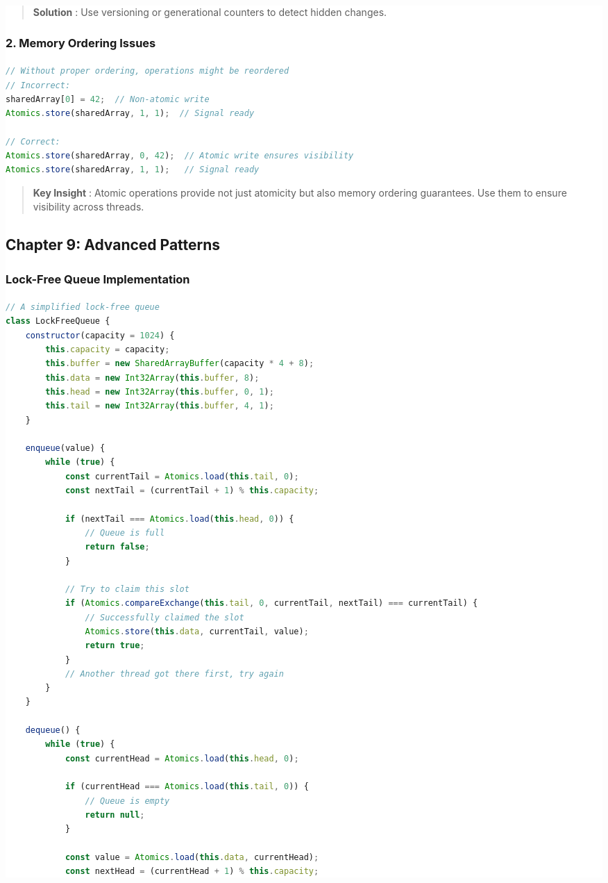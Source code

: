> **Solution** : Use versioning or generational counters to detect hidden changes.

### 2. Memory Ordering Issues

```javascript
// Without proper ordering, operations might be reordered
// Incorrect:
sharedArray[0] = 42;  // Non-atomic write
Atomics.store(sharedArray, 1, 1);  // Signal ready

// Correct:
Atomics.store(sharedArray, 0, 42);  // Atomic write ensures visibility
Atomics.store(sharedArray, 1, 1);   // Signal ready
```

> **Key Insight** : Atomic operations provide not just atomicity but also memory ordering guarantees. Use them to ensure visibility across threads.

## Chapter 9: Advanced Patterns

### Lock-Free Queue Implementation

```javascript
// A simplified lock-free queue
class LockFreeQueue {
    constructor(capacity = 1024) {
        this.capacity = capacity;
        this.buffer = new SharedArrayBuffer(capacity * 4 + 8);
        this.data = new Int32Array(this.buffer, 8);
        this.head = new Int32Array(this.buffer, 0, 1);
        this.tail = new Int32Array(this.buffer, 4, 1);
    }
  
    enqueue(value) {
        while (true) {
            const currentTail = Atomics.load(this.tail, 0);
            const nextTail = (currentTail + 1) % this.capacity;
          
            if (nextTail === Atomics.load(this.head, 0)) {
                // Queue is full
                return false;
            }
          
            // Try to claim this slot
            if (Atomics.compareExchange(this.tail, 0, currentTail, nextTail) === currentTail) {
                // Successfully claimed the slot
                Atomics.store(this.data, currentTail, value);
                return true;
            }
            // Another thread got there first, try again
        }
    }
  
    dequeue() {
        while (true) {
            const currentHead = Atomics.load(this.head, 0);
          
            if (currentHead === Atomics.load(this.tail, 0)) {
                // Queue is empty
                return null;
            }
          
            const value = Atomics.load(this.data, currentHead);
            const nextHead = (currentHead + 1) % this.capacity;
```
